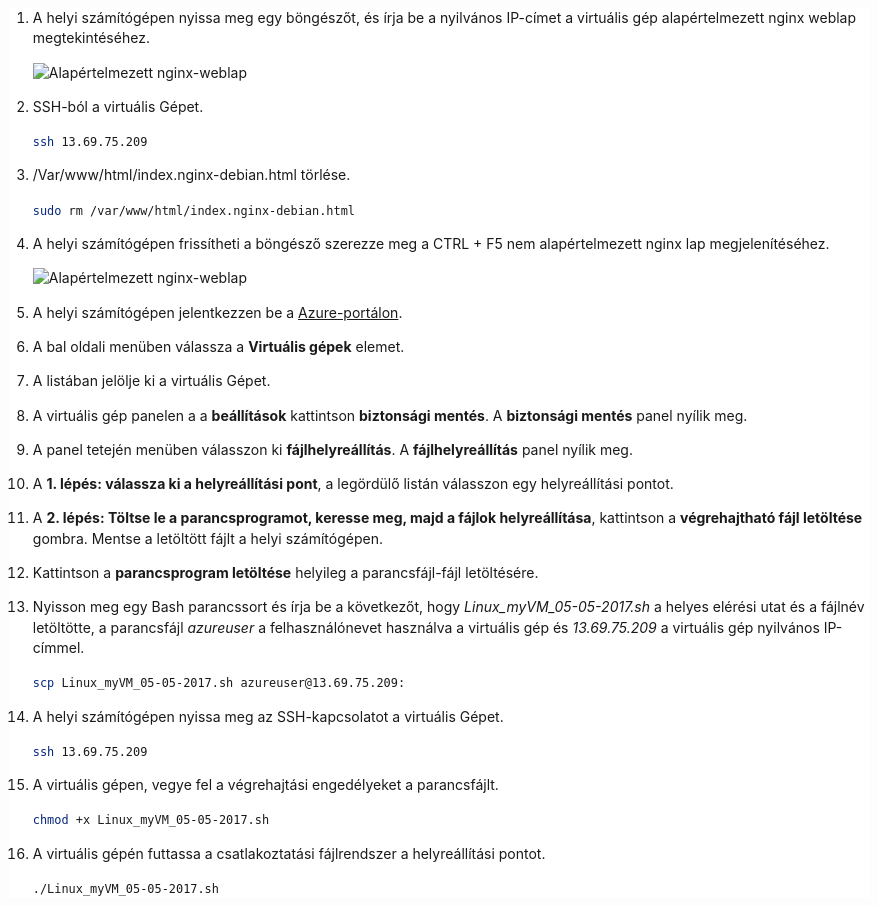  
1. A helyi számítógépen nyissa meg egy böngészőt, és írja be a nyilvános IP-címet a virtuális gép alapértelmezett nginx weblap megtekintéséhez.

    ![Alapértelmezett nginx-weblap](./media/tutorial-backup-vms/nginx-working.png)

1. SSH-ból a virtuális Gépet.

    ```bash
    ssh 13.69.75.209
    ```
2. /Var/www/html/index.nginx-debian.html törlése.

    ```bash
    sudo rm /var/www/html/index.nginx-debian.html
    ```
    
4. A helyi számítógépen frissítheti a böngésző szerezze meg a CTRL + F5 nem alapértelmezett nginx lap megjelenítéséhez.

    ![Alapértelmezett nginx-weblap](./media/tutorial-backup-vms/nginx-broken.png)
    
1. A helyi számítógépen jelentkezzen be a [Azure-portálon](https://portal.azure.com/).
6. A bal oldali menüben válassza a **Virtuális gépek** elemet. 
7. A listában jelölje ki a virtuális Gépet.
8. A virtuális gép panelen a a **beállítások** kattintson **biztonsági mentés**. A **biztonsági mentés** panel nyílik meg. 
9. A panel tetején menüben válasszon ki **fájlhelyreállítás**. A **fájlhelyreállítás** panel nyílik meg.
10. A **1. lépés: válassza ki a helyreállítási pont**, a legördülő listán válasszon egy helyreállítási pontot.
11. A **2. lépés: Töltse le a parancsprogramot, keresse meg, majd a fájlok helyreállítása**, kattintson a **végrehajtható fájl letöltése** gombra. Mentse a letöltött fájlt a helyi számítógépen.
7. Kattintson a **parancsprogram letöltése** helyileg a parancsfájl-fájl letöltésére.
8. Nyisson meg egy Bash parancssort és írja be a következőt, hogy *Linux_myVM_05-05-2017.sh* a helyes elérési utat és a fájlnév letöltötte, a parancsfájl *azureuser* a felhasználónevet használva a virtuális gép és *13.69.75.209* a virtuális gép nyilvános IP-címmel.
    
    ```bash
    scp Linux_myVM_05-05-2017.sh azureuser@13.69.75.209:
    ```
    
9. A helyi számítógépen nyissa meg az SSH-kapcsolatot a virtuális Gépet.

    ```bash
    ssh 13.69.75.209
    ```
    
10. A virtuális gépen, vegye fel a végrehajtási engedélyeket a parancsfájlt.

    ```bash
    chmod +x Linux_myVM_05-05-2017.sh
    ```
    
11. A virtuális gépén futtassa a csatlakoztatási fájlrendszer a helyreállítási pontot.

    ```bash
    ./Linux_myVM_05-05-2017.sh
    ```
    